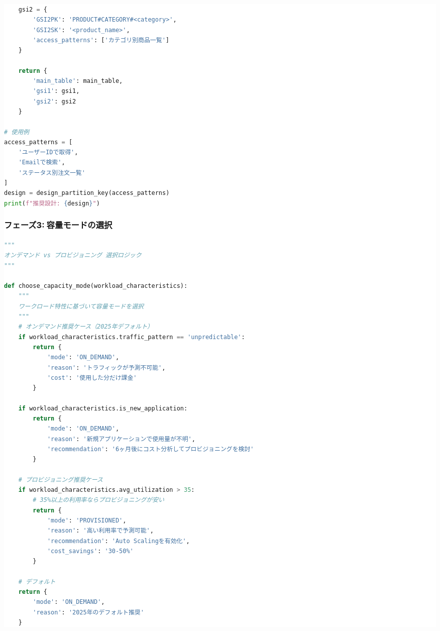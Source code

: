 ```python
    gsi2 = {
        'GSI2PK': 'PRODUCT#CATEGORY#<category>',
        'GSI2SK': '<product_name>',
        'access_patterns': ['カテゴリ別商品一覧']
    }

    return {
        'main_table': main_table,
        'gsi1': gsi1,
        'gsi2': gsi2
    }

# 使用例
access_patterns = [
    'ユーザーIDで取得',
    'Emailで検索',
    'ステータス別注文一覧'
]
design = design_partition_key(access_patterns)
print(f"推奨設計: {design}")
```

### フェーズ3: 容量モードの選択

```python
"""
オンデマンド vs プロビジョニング 選択ロジック
"""

def choose_capacity_mode(workload_characteristics):
    """
    ワークロード特性に基づいて容量モードを選択
    """
    # オンデマンド推奨ケース（2025年デフォルト）
    if workload_characteristics.traffic_pattern == 'unpredictable':
        return {
            'mode': 'ON_DEMAND',
            'reason': 'トラフィックが予測不可能',
            'cost': '使用した分だけ課金'
        }

    if workload_characteristics.is_new_application:
        return {
            'mode': 'ON_DEMAND',
            'reason': '新規アプリケーションで使用量が不明',
            'recommendation': '6ヶ月後にコスト分析してプロビジョニングを検討'
        }

    # プロビジョニング推奨ケース
    if workload_characteristics.avg_utilization > 35:
        # 35%以上の利用率ならプロビジョニングが安い
        return {
            'mode': 'PROVISIONED',
            'reason': '高い利用率で予測可能',
            'recommendation': 'Auto Scalingを有効化',
            'cost_savings': '30-50%'
        }

    # デフォルト
    return {
        'mode': 'ON_DEMAND',
        'reason': '2025年のデフォルト推奨'
    }
```